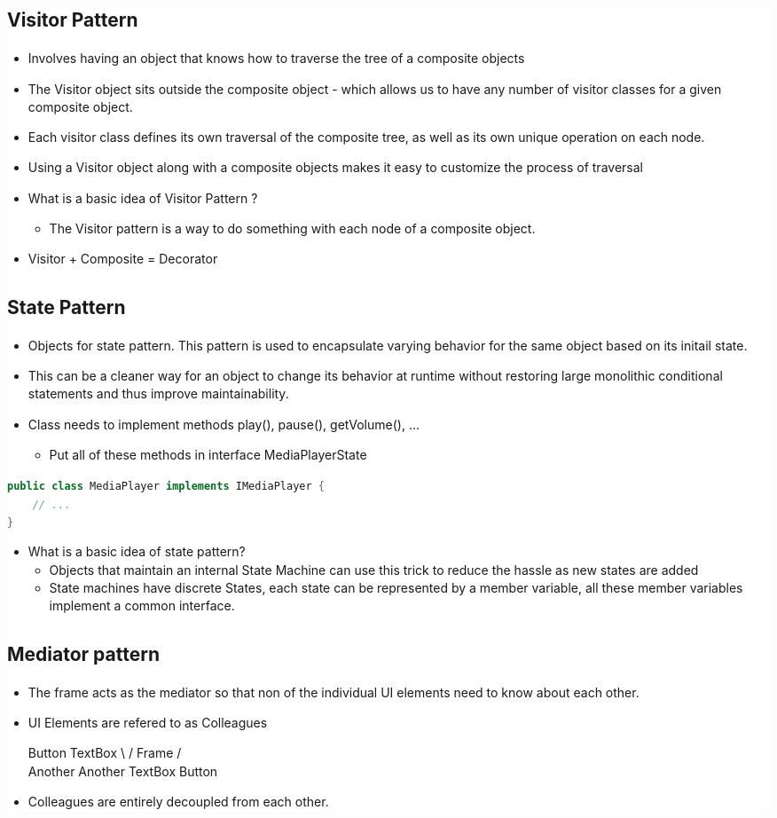 
## Visitor Pattern

- Involves having an object that knows how to traverse the tree of a composite objects
- The Visitor object sits outside the composite object - which allows us to have any number of visitor classes for a given
composite object.
- Each visitor class defines its own traversal of the composite tree, as well as its own unique operation on each node.
- Using a Visitor object along with a composite objects makes it easy to customize the process of traversal

- What is a basic idea of Visitor Pattern ?
    - The Visitor pattern is a way to do something with each node of a composite object.
- Visitor + Composite = Decorator

## State Pattern
- Objects for state pattern. This pattern is used to encapsulate varying behavior for the same object based on
its initail state.
- This can be a cleaner way for an object to change its behavior at runtime without restoring
large monolithic conditional statements and thus improve maintainability.

- Class needs to implement methods play(), pause(), getVolume(), ...
    - Put all of these methods in interface MediaPlayerState

```java
public class MediaPlayer implements IMediaPlayer {
    // ...
}
```

- What is a basic idea of state pattern?
    - Objects that maintain an internal State Machine can use this trick to reduce the hassle as new states are added
    - State machines have discrete States, each state can be represented by a member variable, all these member variables implement
    a common interface.

## Mediator pattern
- The frame acts as the mediator so that non of the individual UI elements need to know about each other.
- UI Elements are refered to as Colleagues

    Button        TextBox
           \     /
            Frame
           /     \
    Another      Another
    TextBox      Button

- Colleagues are entirely decoupled from each other.
